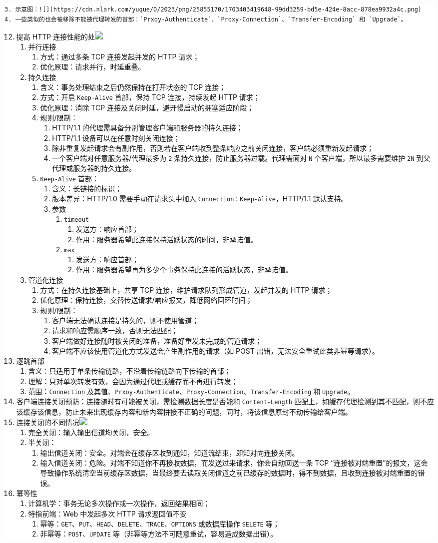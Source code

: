     3. 示意图：![](https://cdn.nlark.com/yuque/0/2023/png/25855170/1703403419648-99dd3259-bd5e-424e-8acc-878ea9932a4c.png)
    4. 一些类似的也会被移除不能被代理转发的首部：`Prxoy-Authenticate`、`Proxy-Connection`、`Transfer-Encoding` 和 `Upgrade`。
12. 提高 HTTP 连接性能的处![](https://cdn.nlark.com/yuque/0/2023/png/25855170/1703408134947-4f5336d5-fb74-428f-82ea-9e59fffe1b2e.png)
    1. 并行连接
        1. 方式：通过多条 TCP 连接发起并发的 HTTP 请求；
        2. 优化原理：请求并行，时延重叠。
    2. 持久连接
        1. 含义：事务处理结束之后仍然保持在打开状态的 TCP 连接；
        2. 方式：开启 `Keep-Alive` 首部，保持 TCP 连接，持续发起 HTTP 请求；
        3. 优化原理：消除 TCP 连接及关闭时延，避开慢启动的拥塞适应阶段；
        4. 规则/限制：
            1. HTTP/1.1 的代理需具备分别管理客户端和服务器的持久连接；
            2. HTTP/1.1 设备可以在任意时刻关闭连接；
            3. 除非重复发起请求会有副作用，否则若在客户端收到整条响应之前关闭连接，客户端必须重新发起请求；
            4. 一个客户端对任意服务器/代理最多为 `2` 条持久连接，防止服务器过载。代理需面对 `N` 个客户端，所以最多需要维护 `2N` 到父代理或服务器的持久连接。
        5. `Keep-Alive` 首部：
            1. 含义：长链接的标识；
            2. 版本差异：HTTP/1.0 需要手动在请求头中加入 `Connection：Keep-Alive`，HTTP/1.1 默认支持。
            3. 参数
                1. `timeout`
                    1. 发送方：响应首部；
                    2. 作用：服务器希望此连接保持活跃状态的时间，非承诺值。
                2. `max`
                    1. 发送方：响应首部；
                    2. 作用：服务器希望再为多少个事务保持此连接的活跃状态，非承诺值。
    3. 管道化连接
        1. 方式：在持久连接基础上，共享 TCP 连接，维护请求队列形成管道，发起并发的 HTTP 请求；
        2. 优化原理：保持连接，交替传送请求/响应报文，降低网络回环时间；
        3. 规则/限制：
            1. 客户端无法确认连接是持久的，则不使用管道；
            2. 请求和响应需顺序一致，否则无法匹配；
            3. 客户端做好连接随时被关闭的准备，准备好重发未完成的管道请求；
            4. 客户端不应该使用管道化方式发送会产生副作用的请求（如 POST 出错，无法安全重试此类非幂等请求）。
13. 逐跳首部
    1. 含义：只适用于单条传输链路，不沿着传输链路向下传输的首部；
    2. 理解：只对单次转发有效，会因为通过代理或缓存而不再进行转发；
    3. 范围：`Connection` 及其值、`Prxoy-Authenticate`、`Proxy-Connection`、`Transfer-Encoding` 和 `Upgrade`。
14. 客户端连接关闭预防：连接随时有可能被关闭，需检测数据长度是否能和 `Content-Length` 匹配上，如缓存代理检测到其不匹配，则不应该缓存该信息，防止未来出现缓存内容和新内容拼接不正确的问题，同时，将该信息原封不动传输给客户端。
15. 连接关闭的不同情况![](https://cdn.nlark.com/yuque/0/2023/png/25855170/1703403517065-34fcb536-39f8-4214-89e0-73ae58d96962.png)
    1. 完全关闭：输入输出信道均关闭，安全。
    2. 半关闭：
        1. 输出信道关闭：安全。对端会在缓存区收到通知，知道流结束，即知对向连接关闭。
        2. 输入信道关闭：危险。对端不知道你不再接收数据，而发送过来请求，你会自动回送一条 TCP “连接被对端重置”的报文，这会导致操作系统清空当前缓存区数据，当最终要去读取关闭信道之前已缓存的数据时，得不到数据，且收到连接被对端重置的错误。
16. 幂等性
    1. 计算机学：事务无论多次操作或一次操作，返回结果相同；
    2. 特指前端：Web 中发起多次 HTTP 请求返回值不变
        1. 幂等：`GET`、`PUT`、`HEAD`、`DELETE`、`TRACE`、`OPTIONS` 或数据库操作 `SELETE` 等；
        2. 非幂等：`POST`、`UPDATE` 等（非幂等方法不可随意重试，容易造成数据出错）。
